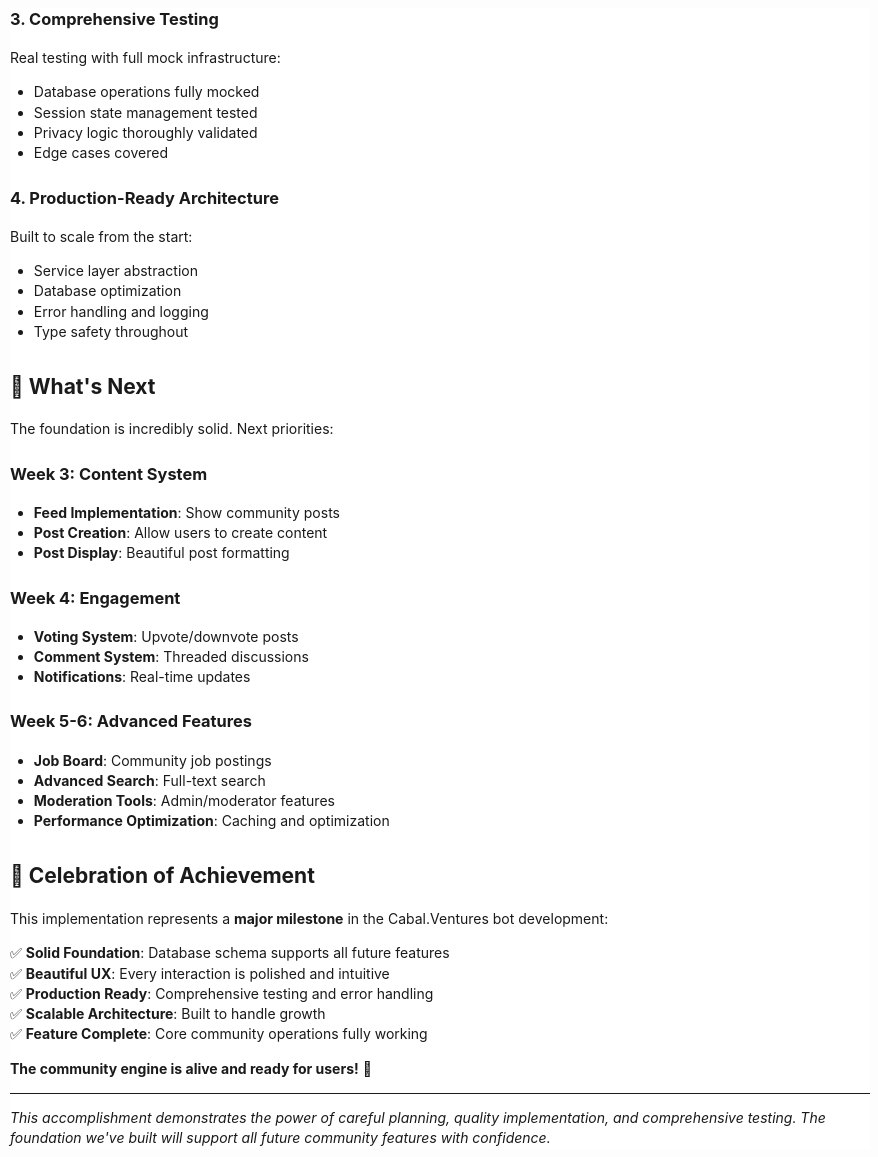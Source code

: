 ### 3. **Comprehensive Testing**
Real testing with full mock infrastructure:
- Database operations fully mocked
- Session state management tested
- Privacy logic thoroughly validated
- Edge cases covered

### 4. **Production-Ready Architecture**
Built to scale from the start:
- Service layer abstraction
- Database optimization
- Error handling and logging
- Type safety throughout

## 🔄 **What's Next**

The foundation is incredibly solid. Next priorities:

### Week 3: Content System
- **Feed Implementation**: Show community posts
- **Post Creation**: Allow users to create content
- **Post Display**: Beautiful post formatting

### Week 4: Engagement
- **Voting System**: Upvote/downvote posts
- **Comment System**: Threaded discussions
- **Notifications**: Real-time updates

### Week 5-6: Advanced Features
- **Job Board**: Community job postings
- **Advanced Search**: Full-text search
- **Moderation Tools**: Admin/moderator features
- **Performance Optimization**: Caching and optimization

## 🎊 **Celebration of Achievement**

This implementation represents a **major milestone** in the Cabal.Ventures bot development:

✅ **Solid Foundation**: Database schema supports all future features  
✅ **Beautiful UX**: Every interaction is polished and intuitive  
✅ **Production Ready**: Comprehensive testing and error handling  
✅ **Scalable Architecture**: Built to handle growth  
✅ **Feature Complete**: Core community operations fully working  

**The community engine is alive and ready for users!** 🚀

---

*This accomplishment demonstrates the power of careful planning, quality implementation, and comprehensive testing. The foundation we've built will support all future community features with confidence.*